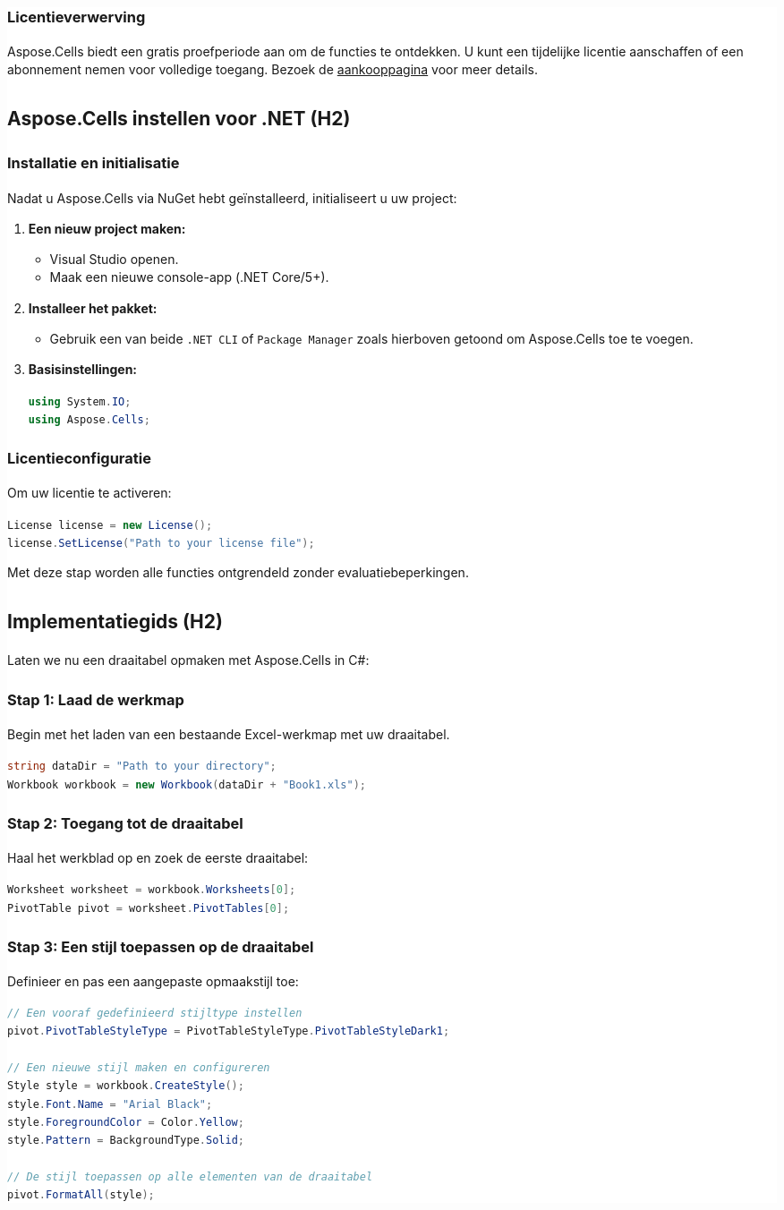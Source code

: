 ### Licentieverwerving
Aspose.Cells biedt een gratis proefperiode aan om de functies te ontdekken. U kunt een tijdelijke licentie aanschaffen of een abonnement nemen voor volledige toegang. Bezoek de [aankooppagina](https://purchase.aspose.com/buy) voor meer details.

## Aspose.Cells instellen voor .NET (H2)

### Installatie en initialisatie
Nadat u Aspose.Cells via NuGet hebt geïnstalleerd, initialiseert u uw project:

1. **Een nieuw project maken:**
   - Visual Studio openen.
   - Maak een nieuwe console-app (.NET Core/5+).

2. **Installeer het pakket:**
   - Gebruik een van beide `.NET CLI` of `Package Manager` zoals hierboven getoond om Aspose.Cells toe te voegen.

3. **Basisinstellingen:**
   ```csharp
   using System.IO;
   using Aspose.Cells;
   ```

### Licentieconfiguratie
Om uw licentie te activeren:
```csharp
License license = new License();
license.SetLicense("Path to your license file");
```
Met deze stap worden alle functies ontgrendeld zonder evaluatiebeperkingen.

## Implementatiegids (H2)
Laten we nu een draaitabel opmaken met Aspose.Cells in C#:

### Stap 1: Laad de werkmap
Begin met het laden van een bestaande Excel-werkmap met uw draaitabel.
```csharp
string dataDir = "Path to your directory";
Workbook workbook = new Workbook(dataDir + "Book1.xls");
```

### Stap 2: Toegang tot de draaitabel
Haal het werkblad op en zoek de eerste draaitabel:
```csharp
Worksheet worksheet = workbook.Worksheets[0];
PivotTable pivot = worksheet.PivotTables[0];
```

### Stap 3: Een stijl toepassen op de draaitabel
Definieer en pas een aangepaste opmaakstijl toe:
```csharp
// Een vooraf gedefinieerd stijltype instellen
pivot.PivotTableStyleType = PivotTableStyleType.PivotTableStyleDark1;

// Een nieuwe stijl maken en configureren
Style style = workbook.CreateStyle();
style.Font.Name = "Arial Black";
style.ForegroundColor = Color.Yellow;
style.Pattern = BackgroundType.Solid;

// De stijl toepassen op alle elementen van de draaitabel
pivot.FormatAll(style);
```